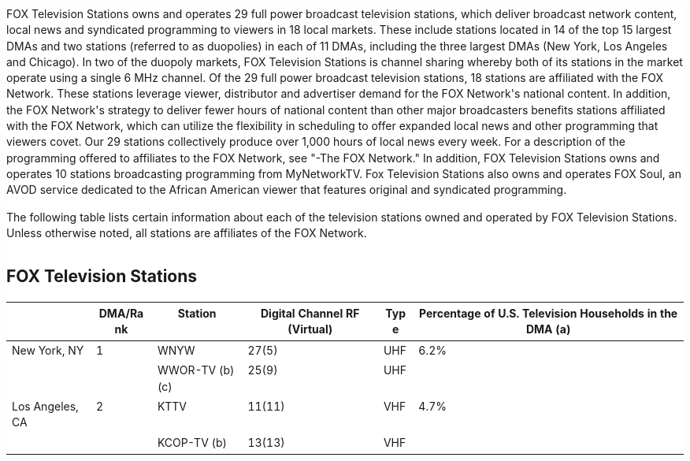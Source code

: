 <p>FOX Television Stations owns and operates 29 full power broadcast television stations, which deliver broadcast network content, local news and syndicated programming to viewers in 18 local markets. These include stations located in 14 of the top 15 largest DMAs and two stations (referred to as duopolies) in each of 11 DMAs, including the three largest DMAs (New York, Los Angeles and Chicago). In two of the duopoly markets, FOX Television Stations is channel sharing whereby both of its stations in the market operate using a single 6 MHz channel. Of the 29 full power broadcast television stations, 18 stations are affiliated with the FOX Network. These stations leverage viewer, distributor and advertiser demand for the FOX Network's national content. In addition, the FOX Network's strategy to deliver fewer hours of national content than other major broadcasters benefits stations affiliated with the FOX Network, which can utilize the flexibility in scheduling to offer expanded local news and other programming that viewers covet. Our 29 stations collectively produce over 1,000 hours of local news every week. For a description of the programming offered to affiliates to the FOX Network, see "-The FOX Network." In addition, FOX Television Stations owns and operates 10 stations broadcasting programming from MyNetworkTV. Fox Television Stations also owns and operates FOX Soul, an AVOD service dedicated to the African American viewer that features original and syndicated programming.</p>
<p>The following table lists certain information about each of the television stations owned and operated by FOX Television Stations. Unless otherwise noted, all stations are affiliates of the FOX Network.</p>
<h2>FOX Television Stations</h2>
<table>
<thead>
<tr>
<th></th>
<th>DMA/Rank</th>
<th>Station</th>
<th>Digital Channel RF (Virtual)</th>
<th>Type</th>
<th>Percentage of U.S. Television Households in the DMA  (a)</th>
</tr>
</thead>
<tbody>
<tr>
<td>New York, NY</td>
<td>1</td>
<td>WNYW</td>
<td>27(5)</td>
<td>UHF</td>
<td>6.2%</td>
</tr>
<tr>
<td></td>
<td></td>
<td>WWOR-TV (b)(c)</td>
<td>25(9)</td>
<td>UHF</td>
<td></td>
</tr>
<tr>
<td>Los Angeles, CA</td>
<td>2</td>
<td>KTTV</td>
<td>11(11)</td>
<td>VHF</td>
<td>4.7%</td>
</tr>
<tr>
<td></td>
<td></td>
<td>KCOP-TV (b)</td>
<td>13(13)</td>
<td>VHF</td>
<td></td>
</tr>